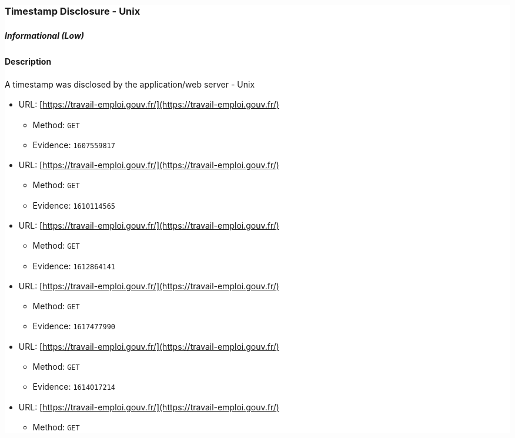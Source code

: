   
### Timestamp Disclosure - Unix
##### Informational (Low)
  
  
  
  
#### Description
<p>A timestamp was disclosed by the application/web server - Unix</p>
  
  
  
* URL: [https://travail-emploi.gouv.fr/](https://travail-emploi.gouv.fr/)
  
  
  * Method: `GET`
  
  
  * Evidence: `1607559817`
  
  
  
  
* URL: [https://travail-emploi.gouv.fr/](https://travail-emploi.gouv.fr/)
  
  
  * Method: `GET`
  
  
  * Evidence: `1610114565`
  
  
  
  
* URL: [https://travail-emploi.gouv.fr/](https://travail-emploi.gouv.fr/)
  
  
  * Method: `GET`
  
  
  * Evidence: `1612864141`
  
  
  
  
* URL: [https://travail-emploi.gouv.fr/](https://travail-emploi.gouv.fr/)
  
  
  * Method: `GET`
  
  
  * Evidence: `1617477990`
  
  
  
  
* URL: [https://travail-emploi.gouv.fr/](https://travail-emploi.gouv.fr/)
  
  
  * Method: `GET`
  
  
  * Evidence: `1614017214`
  
  
  
  
* URL: [https://travail-emploi.gouv.fr/](https://travail-emploi.gouv.fr/)
  
  
  * Method: `GET`
  
  